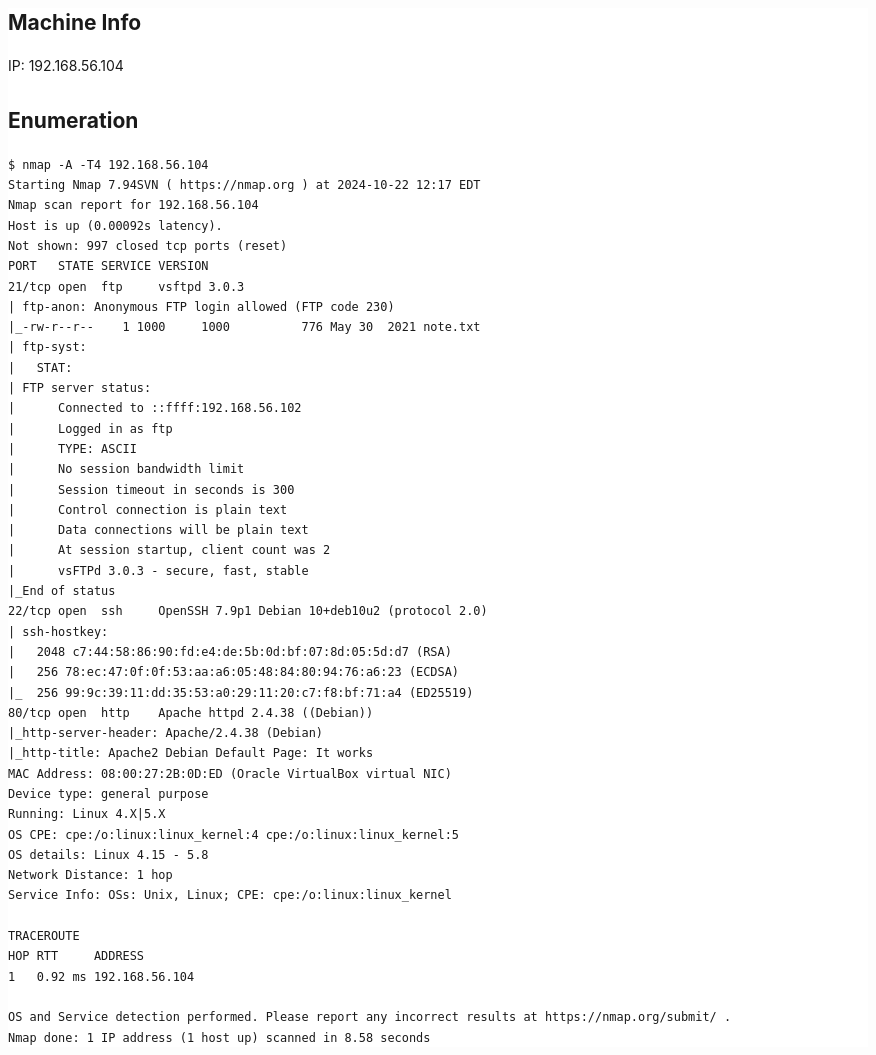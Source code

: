 ## Machine Info

IP: 192.168.56.104

## Enumeration

```
$ nmap -A -T4 192.168.56.104
Starting Nmap 7.94SVN ( https://nmap.org ) at 2024-10-22 12:17 EDT
Nmap scan report for 192.168.56.104
Host is up (0.00092s latency).
Not shown: 997 closed tcp ports (reset)
PORT   STATE SERVICE VERSION
21/tcp open  ftp     vsftpd 3.0.3
| ftp-anon: Anonymous FTP login allowed (FTP code 230)
|_-rw-r--r--    1 1000     1000          776 May 30  2021 note.txt
| ftp-syst: 
|   STAT: 
| FTP server status:
|      Connected to ::ffff:192.168.56.102
|      Logged in as ftp
|      TYPE: ASCII
|      No session bandwidth limit
|      Session timeout in seconds is 300
|      Control connection is plain text
|      Data connections will be plain text
|      At session startup, client count was 2
|      vsFTPd 3.0.3 - secure, fast, stable
|_End of status
22/tcp open  ssh     OpenSSH 7.9p1 Debian 10+deb10u2 (protocol 2.0)
| ssh-hostkey: 
|   2048 c7:44:58:86:90:fd:e4:de:5b:0d:bf:07:8d:05:5d:d7 (RSA)
|   256 78:ec:47:0f:0f:53:aa:a6:05:48:84:80:94:76:a6:23 (ECDSA)
|_  256 99:9c:39:11:dd:35:53:a0:29:11:20:c7:f8:bf:71:a4 (ED25519)
80/tcp open  http    Apache httpd 2.4.38 ((Debian))
|_http-server-header: Apache/2.4.38 (Debian)
|_http-title: Apache2 Debian Default Page: It works
MAC Address: 08:00:27:2B:0D:ED (Oracle VirtualBox virtual NIC)
Device type: general purpose
Running: Linux 4.X|5.X
OS CPE: cpe:/o:linux:linux_kernel:4 cpe:/o:linux:linux_kernel:5
OS details: Linux 4.15 - 5.8
Network Distance: 1 hop
Service Info: OSs: Unix, Linux; CPE: cpe:/o:linux:linux_kernel

TRACEROUTE
HOP RTT     ADDRESS
1   0.92 ms 192.168.56.104

OS and Service detection performed. Please report any incorrect results at https://nmap.org/submit/ .
Nmap done: 1 IP address (1 host up) scanned in 8.58 seconds

```
